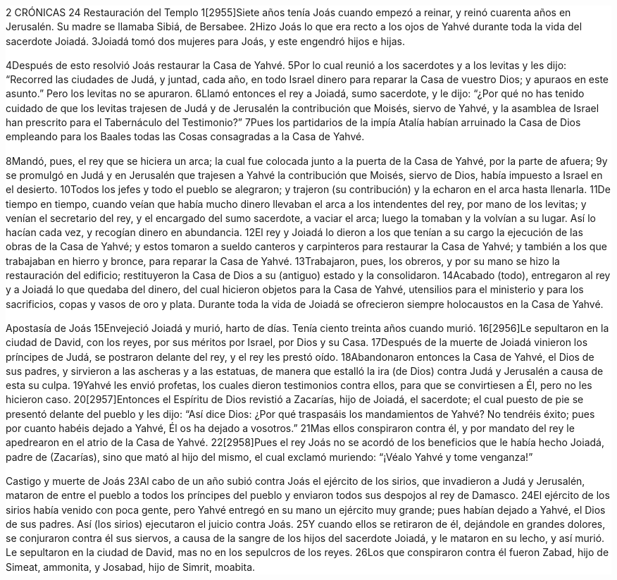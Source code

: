 2 CRÓNICAS 24
Restauración del Templo
1[2955]Siete años tenía Joás cuando empezó a reinar, y reinó cuarenta años en Jerusalén. Su madre se llamaba Sibiá, de Bersabee. 2Hizo Joás lo que era recto a los ojos de Yahvé durante toda la vida del sacerdote Joiadá. 3Joiadá tomó dos mujeres para Joás, y este engendró hijos e hijas.

4Después de esto resolvió Joás restaurar la Casa de Yahvé. 5Por lo cual reunió a los sacerdotes y a los levitas y les dijo: “Recorred las ciudades de Judá, y juntad, cada año, en todo Israel dinero para reparar la Casa de vuestro Dios; y apuraos en este asunto.” Pero los levitas no se apuraron. 6Llamó entonces el rey a Joiadá, sumo sacerdote, y le dijo: “¿Por qué no has tenido cuidado de que los levitas trajesen de Judá y de Jerusalén la contribución que Moisés, siervo de Yahvé, y la asamblea de Israel han prescrito para el Tabernáculo del Testimonio?” 7Pues los partidarios de la impía Atalía habían arruinado la Casa de Dios empleando para los Baales todas las Cosas consagradas a la Casa de Yahvé.

8Mandó, pues, el rey que se hiciera un arca; la cual fue colocada junto a la puerta de la Casa de Yahvé, por la parte de afuera; 9y se promulgó en Judá y en Jerusalén que trajesen a Yahvé la contribución que Moisés, siervo de Dios, había impuesto a Israel en el desierto. 10Todos los jefes y todo el pueblo se alegraron; y trajeron (su contribución) y la echaron en el arca hasta llenarla. 11De tiempo en tiempo, cuando veían que había mucho dinero llevaban el arca a los intendentes del rey, por mano de los levitas; y venían el secretario del rey, y el encargado del sumo sacerdote, a vaciar el arca; luego la tomaban y la volvían a su lugar. Así lo hacían cada vez, y recogían dinero en abundancia. 12El rey y Joiadá lo dieron a los que tenían a su cargo la ejecución de las obras de la Casa de Yahvé; y estos tomaron a sueldo canteros y carpinteros para restaurar la Casa de Yahvé; y también a los que trabajaban en hierro y bronce, para reparar la Casa de Yahvé. 13Trabajaron, pues, los obreros, y por su mano se hizo la restauración del edificio; restituyeron la Casa de Dios a su (antiguo) estado y la consolidaron. 14Acabado (todo), entregaron al rey y a Joiadá lo que quedaba del dinero, del cual hicieron objetos para la Casa de Yahvé, utensilios para el ministerio y para los sacrificios, copas y vasos de oro y plata. Durante toda la vida de Joiadá se ofrecieron siempre holocaustos en la Casa de Yahvé.

Apostasía de Joás
15Envejeció Joiadá y murió, harto de días. Tenía ciento treinta años cuando murió. 16[2956]Le sepultaron en la ciudad de David, con los reyes, por sus méritos por Israel, por Dios y su Casa. 17Después de la muerte de Joiadá vinieron los príncipes de Judá, se postraron delante del rey, y el rey les prestó oído. 18Abandonaron entonces la Casa de Yahvé, el Dios de sus padres, y sirvieron a las ascheras y a las estatuas, de manera que estalló la ira (de Dios) contra Judá y Jerusalén a causa de esta su culpa. 19Yahvé les envió profetas, los cuales dieron testimonios contra ellos, para que se convirtiesen a Él, pero no les hicieron caso. 20[2957]Entonces el Espíritu de Dios revistió a Zacarías, hijo de Joiadá, el sacerdote; el cual puesto de pie se presentó delante del pueblo y les dijo: “Así dice Dios: ¿Por qué traspasáis los mandamientos de Yahvé? No tendréis éxito; pues por cuanto habéis dejado a Yahvé, Él os ha dejado a vosotros.” 21Mas ellos conspiraron contra él, y por mandato del rey le apedrearon en el atrio de la Casa de Yahvé. 22[2958]Pues el rey Joás no se acordó de los beneficios que le había hecho Joiadá, padre de (Zacarías), sino que mató al hijo del mismo, el cual exclamó muriendo: “¡Véalo Yahvé y tome venganza!”

Castigo y muerte de Joás
23Al cabo de un año subió contra Joás el ejército de los sirios, que invadieron a Judá y Jerusalén, mataron de entre el pueblo a todos los príncipes del pueblo y enviaron todos sus despojos al rey de Damasco. 24El ejército de los sirios había venido con poca gente, pero Yahvé entregó en su mano un ejército muy grande; pues habían dejado a Yahvé, el Dios de sus padres. Así (los sirios) ejecutaron el juicio contra Joás. 25Y cuando ellos se retiraron de él, dejándole en grandes dolores, se conjuraron contra él sus siervos, a causa de la sangre de los hijos del sacerdote Joiadá, y le mataron en su lecho, y así murió. Le sepultaron en la ciudad de David, mas no en los sepulcros de los reyes. 26Los que conspiraron contra él fueron Zabad, hijo de Simeat, ammonita, y Josabad, hijo de Simrit, moabita.
